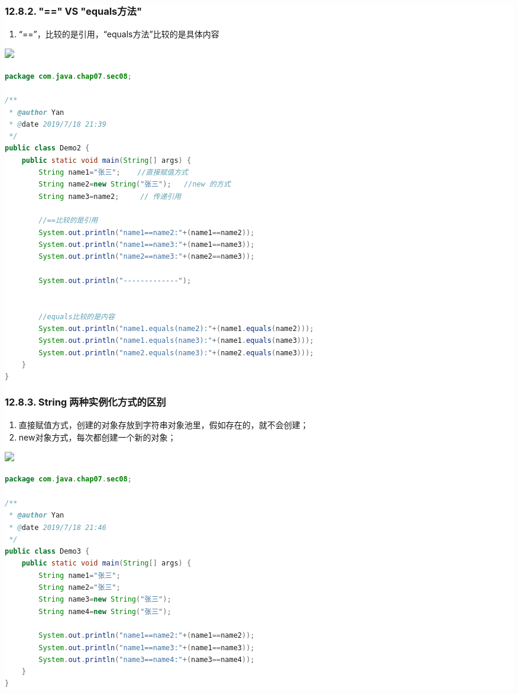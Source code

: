 ### 12.8.2. "==" VS "equals方法"
1. “==”，比较的是引用，“equals方法”比较的是具体内容
       
![](https://live.staticflickr.com/65535/48314990292_7cf024cfee_z.jpg)
      
```java
package com.java.chap07.sec08;

/**
 * @author Yan
 * @date 2019/7/18 21:39
 */
public class Demo2 {
    public static void main(String[] args) {
        String name1="张三";    //直接赋值方式
        String name2=new String("张三");   //new 的方式
        String name3=name2;     // 传递引用

        //==比较的是引用
        System.out.println("name1==name2:"+(name1==name2));
        System.out.println("name1==name3:"+(name1==name3));
        System.out.println("name2==name3:"+(name2==name3));

        System.out.println("-------------");


        //equals比较的是内容
        System.out.println("name1.equals(name2):"+(name1.equals(name2)));
        System.out.println("name1.equals(name3):"+(name1.equals(name3)));
        System.out.println("name2.equals(name3):"+(name2.equals(name3)));
    }
}
```
### 12.8.3. String 两种实例化方式的区别
1. 直接赋值方式，创建的对象存放到字符串对象池里，假如存在的，就不会创建；
2. new对象方式，每次都创建一个新的对象；
      
![](https://live.staticflickr.com/65535/48315050387_192d66d693_z.jpg)
     
```java
package com.java.chap07.sec08;

/**
 * @author Yan
 * @date 2019/7/18 21:46
 */
public class Demo3 {
    public static void main(String[] args) {
        String name1="张三";
        String name2="张三";
        String name3=new String("张三");
        String name4=new String("张三");

        System.out.println("name1==name2:"+(name1==name2));
        System.out.println("name1==name3:"+(name1==name3));
        System.out.println("name3==name4:"+(name3==name4));
    }
}
```
     